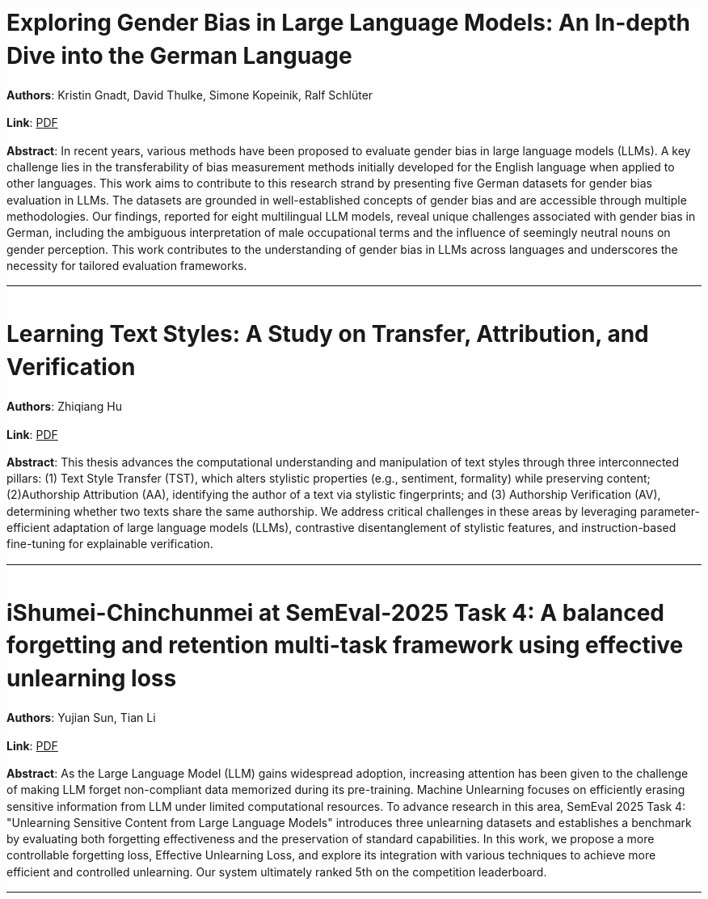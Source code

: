 # Exploring Gender Bias in Large Language Models: An In-depth Dive into the German Language 

**Authors**: Kristin Gnadt, David Thulke, Simone Kopeinik, Ralf Schlüter  

**Link**: [PDF](https://arxiv.org/pdf/2507.16557)  

**Abstract**: In recent years, various methods have been proposed to evaluate gender bias in large language models (LLMs). A key challenge lies in the transferability of bias measurement methods initially developed for the English language when applied to other languages. This work aims to contribute to this research strand by presenting five German datasets for gender bias evaluation in LLMs. The datasets are grounded in well-established concepts of gender bias and are accessible through multiple methodologies. Our findings, reported for eight multilingual LLM models, reveal unique challenges associated with gender bias in German, including the ambiguous interpretation of male occupational terms and the influence of seemingly neutral nouns on gender perception. This work contributes to the understanding of gender bias in LLMs across languages and underscores the necessity for tailored evaluation frameworks. 

---
# Learning Text Styles: A Study on Transfer, Attribution, and Verification 

**Authors**: Zhiqiang Hu  

**Link**: [PDF](https://arxiv.org/pdf/2507.16530)  

**Abstract**: This thesis advances the computational understanding and manipulation of text styles through three interconnected pillars: (1) Text Style Transfer (TST), which alters stylistic properties (e.g., sentiment, formality) while preserving content; (2)Authorship Attribution (AA), identifying the author of a text via stylistic fingerprints; and (3) Authorship Verification (AV), determining whether two texts share the same authorship. We address critical challenges in these areas by leveraging parameter-efficient adaptation of large language models (LLMs), contrastive disentanglement of stylistic features, and instruction-based fine-tuning for explainable verification. 

---
# iShumei-Chinchunmei at SemEval-2025 Task 4: A balanced forgetting and retention multi-task framework using effective unlearning loss 

**Authors**: Yujian Sun, Tian Li  

**Link**: [PDF](https://arxiv.org/pdf/2507.16263)  

**Abstract**: As the Large Language Model (LLM) gains widespread adoption, increasing attention has been given to the challenge of making LLM forget non-compliant data memorized during its pre-training. Machine Unlearning focuses on efficiently erasing sensitive information from LLM under limited computational resources. To advance research in this area, SemEval 2025 Task 4: "Unlearning Sensitive Content from Large Language Models" introduces three unlearning datasets and establishes a benchmark by evaluating both forgetting effectiveness and the preservation of standard capabilities. In this work, we propose a more controllable forgetting loss, Effective Unlearning Loss, and explore its integration with various techniques to achieve more efficient and controlled unlearning. Our system ultimately ranked 5th on the competition leaderboard. 

---